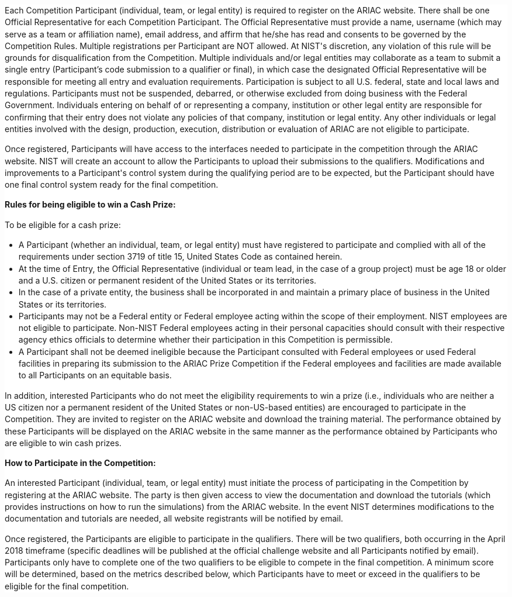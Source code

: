 <p>Each Competition Participant (individual, team, or legal entity) is required to register on the ARIAC website. There shall be one Official Representative for each Competition Participant. The Official Representative must provide a name, username (which may serve as a team or affiliation name), email address, and affirm that he/she has read and consents to be governed by the Competition Rules. Multiple registrations per Participant are NOT allowed. At NIST's discretion, any violation of this rule will be grounds for disqualification from the Competition. Multiple individuals and/or legal entities may collaborate as a team to submit a single entry (Participant&rsquo;s code submission to a qualifier or final), in which case the designated Official Representative will be responsible for meeting all entry and evaluation requirements. Participation is subject to all U.S. federal, state and local laws and regulations. Participants must not be suspended, debarred, or otherwise excluded from doing business with the Federal Government. Individuals entering on behalf of or representing a company, institution or other legal entity are responsible for confirming that their entry does not violate any policies of that company, institution or legal entity. Any other individuals or legal entities involved with the design, production, execution, distribution or evaluation of ARIAC are not eligible to participate.</p>
<p>Once registered, Participants will have access to the interfaces needed to participate in the competition through the ARIAC website. NIST will create an account to allow the Participants to upload their submissions to the qualifiers. Modifications and improvements to a Participant's control system during the qualifying period are to be expected, but the Participant should have one final control system ready for the final competition.</p>
<p><strong>Rules for being eligible to win a Cash Prize:</strong></p>
<p>To be eligible for a cash prize:</p>
<ul>
<li>A Participant (whether an individual, team, or legal entity) must have registered to participate and complied with all of the requirements under section 3719 of title 15, United States Code as contained herein.</li>
<li>At the time of Entry, the Official Representative (individual or team lead, in the case of a group project) must be age 18 or older and a U.S. citizen or permanent resident of the United States or its territories.</li>
<li>In the case of a private entity, the business shall be incorporated in and maintain a primary place of business in the United States or its territories.</li>
<li>Participants may not be a Federal entity or Federal employee acting within the scope of their employment. NIST employees are not eligible to participate. Non-NIST Federal employees acting in their personal capacities should consult with their respective agency ethics officials to determine whether their participation in this Competition is permissible.</li>
<li>A Participant shall not be deemed ineligible because the Participant consulted with Federal employees or used Federal facilities in preparing its submission to the ARIAC Prize Competition if the Federal employees and facilities are made available to all Participants on an equitable basis.</li>
</ul>
<p>In addition, interested Participants who do not meet the eligibility requirements to win a prize (i.e., individuals who are neither a US citizen nor a permanent resident of the United States or non-US-based entities) are encouraged to participate in the Competition. They are invited to register on the ARIAC website and download the training material. The performance obtained by these Participants will be displayed on the ARIAC website in the same manner as the performance obtained by Participants who are eligible to win cash prizes.</p>
<p><strong>How to Participate in the Competition:</strong></p>
<p>An interested Participant (individual, team, or legal entity) must initiate the process of participating in the Competition by registering at the ARIAC website. The party is then given access to view the documentation and download the tutorials (which provides instructions on how to run the simulations) from the ARIAC website. In the event NIST determines modifications to the documentation and tutorials are needed, all website registrants will be notified by email.</p>
<p>Once registered, the Participants are eligible to participate in the qualifiers. There will be two qualifiers, both occurring in the April 2018 timeframe (specific deadlines will be published at the official challenge website and all Participants notified by email). Participants only have to complete one of the two qualifiers to be eligible to compete in the final competition. A minimum score will be determined, based on the metrics described below, which Participants have to meet or exceed in the qualifiers to be eligible for the final competition.</p>